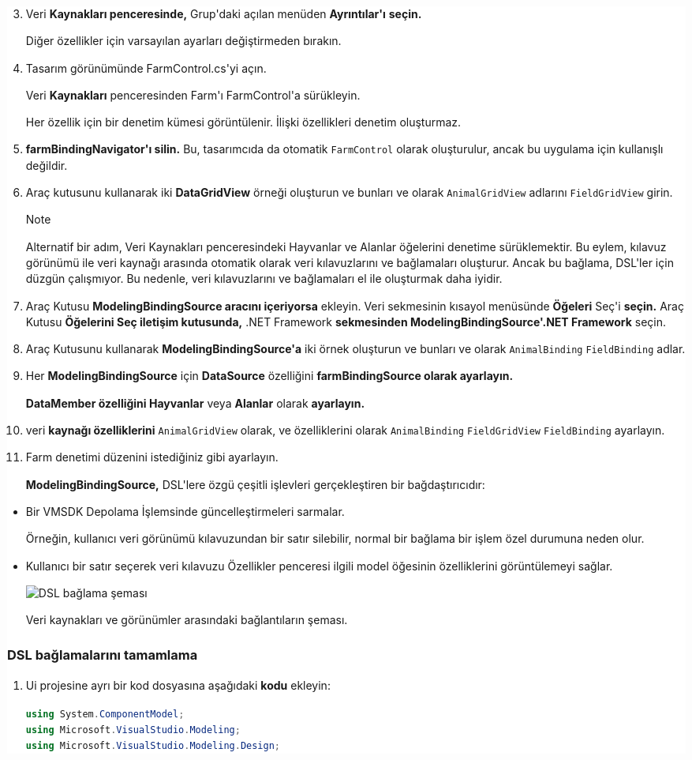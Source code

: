 3. Veri **Kaynakları penceresinde,** Grup'daki açılan menüden **Ayrıntılar'ı** **seçin.**

    Diğer özellikler için varsayılan ayarları değiştirmeden bırakın.

4. Tasarım görünümünde FarmControl.cs'yi açın.

    Veri **Kaynakları** penceresinden Farm'ı FarmControl'a sürükleyin.

    Her özellik için bir denetim kümesi görüntülenir. İlişki özellikleri denetim oluşturmaz.

5. **farmBindingNavigator'ı silin.** Bu, tasarımcıda da otomatik `FarmControl` olarak oluşturulur, ancak bu uygulama için kullanışlı değildir.

6. Araç kutusunu kullanarak iki **DataGridView** örneği oluşturun ve bunları ve olarak `AnimalGridView` adlarını `FieldGridView` girin.

   > [!NOTE]
   > Alternatif bir adım, Veri Kaynakları penceresindeki Hayvanlar ve Alanlar öğelerini denetime sürüklemektir. Bu eylem, kılavuz görünümü ile veri kaynağı arasında otomatik olarak veri kılavuzlarını ve bağlamaları oluşturur. Ancak bu bağlama, DSL'ler için düzgün çalışmıyor. Bu nedenle, veri kılavuzlarını ve bağlamaları el ile oluşturmak daha iyidir.

7. Araç Kutusu **ModelingBindingSource aracını içeriyorsa** ekleyin. Veri sekmesinin kısayol menüsünde **Öğeleri** Seç'i **seçin.** Araç Kutusu **Öğelerini Seç iletişim kutusunda,** .NET Framework **sekmesinden ModelingBindingSource'.NET Framework** seçin. 

8. Araç Kutusunu kullanarak **ModelingBindingSource'a** iki örnek oluşturun ve bunları ve olarak `AnimalBinding` `FieldBinding` adlar.

9. Her **ModelingBindingSource** için **DataSource** özelliğini **farmBindingSource olarak ayarlayın.**

     **DataMember özelliğini Hayvanlar** veya **Alanlar** olarak **ayarlayın.**

10. veri **kaynağı özelliklerini** `AnimalGridView` olarak, ve özelliklerini olarak `AnimalBinding`  `FieldGridView` `FieldBinding` ayarlayın.

11. Farm denetimi düzenini istediğiniz gibi ayarlayın.

    **ModelingBindingSource,** DSL'lere özgü çeşitli işlevleri gerçekleştiren bir bağdaştırıcıdır:

- Bir VMSDK Depolama İşlemsinde güncelleştirmeleri sarmalar.

   Örneğin, kullanıcı veri görünümü kılavuzundan bir satır silebilir, normal bir bağlama bir işlem özel durumuna neden olur.

- Kullanıcı bir satır seçerek veri kılavuzu Özellikler penceresi ilgili model öğesinin özelliklerini görüntülemeyi sağlar.

  ![DSL bağlama şeması](../modeling/media/dslwpf4.png)
  
  Veri kaynakları ve görünümler arasındaki bağlantıların şeması.

### <a name="complete-the-bindings-to-the-dsl"></a>DSL bağlamalarını tamamlama

1. Ui projesine ayrı bir kod dosyasına aşağıdaki **kodu** ekleyin:

    ```csharp
    using System.ComponentModel;
    using Microsoft.VisualStudio.Modeling;
    using Microsoft.VisualStudio.Modeling.Design;
